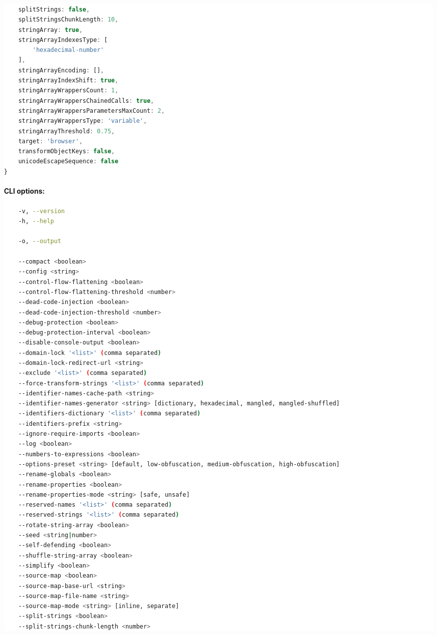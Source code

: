 ```javascript
    splitStrings: false,
    splitStringsChunkLength: 10,
    stringArray: true,
    stringArrayIndexesType: [
        'hexadecimal-number'
    ],
    stringArrayEncoding: [],
    stringArrayIndexShift: true,
    stringArrayWrappersCount: 1,
    stringArrayWrappersChainedCalls: true,
    stringArrayWrappersParametersMaxCount: 2,
    stringArrayWrappersType: 'variable',
    stringArrayThreshold: 0.75,
    target: 'browser',
    transformObjectKeys: false,
    unicodeEscapeSequence: false
}
```

#### CLI options:
```sh
    -v, --version
    -h, --help

    -o, --output

    --compact <boolean>
    --config <string>
    --control-flow-flattening <boolean>
    --control-flow-flattening-threshold <number>
    --dead-code-injection <boolean>
    --dead-code-injection-threshold <number>
    --debug-protection <boolean>
    --debug-protection-interval <boolean>
    --disable-console-output <boolean>
    --domain-lock '<list>' (comma separated)
    --domain-lock-redirect-url <string>
    --exclude '<list>' (comma separated)
    --force-transform-strings '<list>' (comma separated)
    --identifier-names-cache-path <string>
    --identifier-names-generator <string> [dictionary, hexadecimal, mangled, mangled-shuffled]
    --identifiers-dictionary '<list>' (comma separated)
    --identifiers-prefix <string>
    --ignore-require-imports <boolean>
    --log <boolean>
    --numbers-to-expressions <boolean>
    --options-preset <string> [default, low-obfuscation, medium-obfuscation, high-obfuscation]
    --rename-globals <boolean>
    --rename-properties <boolean>
    --rename-properties-mode <string> [safe, unsafe]
    --reserved-names '<list>' (comma separated)
    --reserved-strings '<list>' (comma separated)
    --rotate-string-array <boolean>
    --seed <string|number>
    --self-defending <boolean>
    --shuffle-string-array <boolean>
    --simplify <boolean>
    --source-map <boolean>
    --source-map-base-url <string>
    --source-map-file-name <string>
    --source-map-mode <string> [inline, separate]
    --split-strings <boolean>
    --split-strings-chunk-length <number>
```